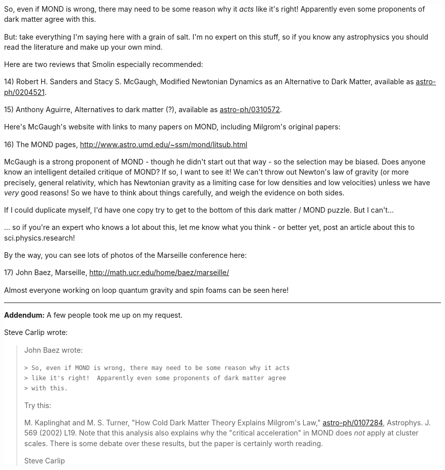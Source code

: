 So, even if MOND is wrong, there may need to be some reason why it
*acts* like it\'s right! Apparently even some proponents of dark matter
agree with this.

But: take everything I\'m saying here with a grain of salt. I\'m no
expert on this stuff, so if you know any astrophysics you should read
the literature and make up your own mind.

Here are two reviews that Smolin especially recommended:

14\) Robert H. Sanders and Stacy S. McGaugh, Modified Newtonian Dynamics
as an Alternative to Dark Matter, available as
[astro-ph/0204521](http://xxx.lanl.gov/abs/astro-ph/0204521).

15\) Anthony Aguirre, Alternatives to dark matter (?), available as
[astro-ph/0310572](http://xxx.lanl.gov/abs/astro-ph/0310572).

Here\'s McGaugh\'s website with links to many papers on MOND, including
Milgrom\'s original papers:

16\) The MOND pages, <http://www.astro.umd.edu/~ssm/mond/litsub.html>

McGaugh is a strong proponent of MOND - though he didn\'t start out that
way - so the selection may be biased. Does anyone know an intelligent
detailed critique of MOND? If so, I want to see it! We can\'t throw out
Newton\'s law of gravity (or more precisely, general relativity, which
has Newtonian gravity as a limiting case for low densities and low
velocities) unless we have *very* good reasons! So we have to think
about things carefully, and weigh the evidence on both sides.

If I could duplicate myself, I\'d have one copy try to get to the bottom
of this dark matter / MOND puzzle. But I can\'t\...

\... so if you\'re an expert who knows a lot about this, let me know
what you think - or better yet, post an article about this to
sci.physics.research!

By the way, you can see lots of photos of the Marseille conference here:

17\) John Baez, Marseille, <http://math.ucr.edu/home/baez/marseille/>

Almost everyone working on loop quantum gravity and spin foams can be
seen here!

------------------------------------------------------------------------

**Addendum:** A few people took me up on my request.

Steve Carlip wrote:

> John Baez wrote:
>
>     > So, even if MOND is wrong, there may need to be some reason why it acts
>     > like it's right!  Apparently even some proponents of dark matter agree 
>     > with this.  
>
> Try this:
>
> M. Kaplinghat and M. S. Turner, \"How Cold Dark Matter Theory Explains
> Milgrom\'s Law,\"
> [astro-ph/0107284](http://www.arXiv.org/abs/astro-ph/0107284),
> Astrophys. J. 569 (2002) L19. Note that this analysis also explains
> why the \"critical acceleration\" in MOND does *not* apply at cluster
> scales. There is some debate over these results, but the paper is
> certainly worth reading.
>
> Steve Carlip
